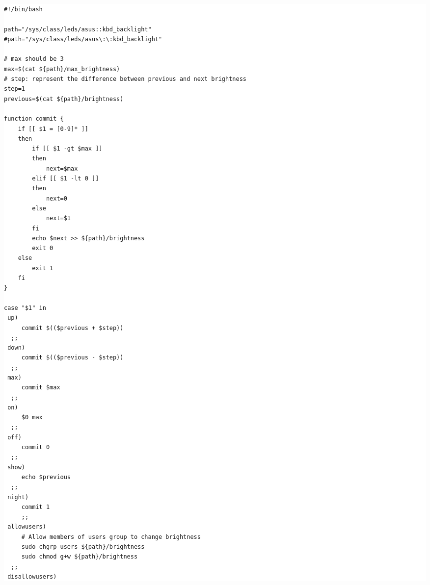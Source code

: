     #!/bin/bash

    path="/sys/class/leds/asus::kbd_backlight"
    #path="/sys/class/leds/asus\:\:kbd_backlight"

    # max should be 3
    max=$(cat ${path}/max_brightness)
    # step: represent the difference between previous and next brightness
    step=1
    previous=$(cat ${path}/brightness)

    function commit {
    	if [[ $1 = [0-9]* ]]
    	then 
    		if [[ $1 -gt $max ]]
    		then 
    			next=$max
    		elif [[ $1 -lt 0 ]]
    		then 
    			next=0
    		else 
    			next=$1
    		fi
    		echo $next >> ${path}/brightness
    		exit 0
    	else 
    		exit 1
    	fi
    }

    case "$1" in
     up)
         commit $(($previous + $step))
      ;;
     down)
         commit $(($previous - $step))
      ;;
     max)
    	 commit $max
      ;;
     on)
    	 $0 max
      ;;
     off)
    	 commit 0
      ;;
     show)
    	 echo $previous
      ;;
     night)
    	 commit 1 
    	 ;;
     allowusers)
    	 # Allow members of users group to change brightness
    	 sudo chgrp users ${path}/brightness
    	 sudo chmod g+w ${path}/brightness
      ;;
     disallowusers)